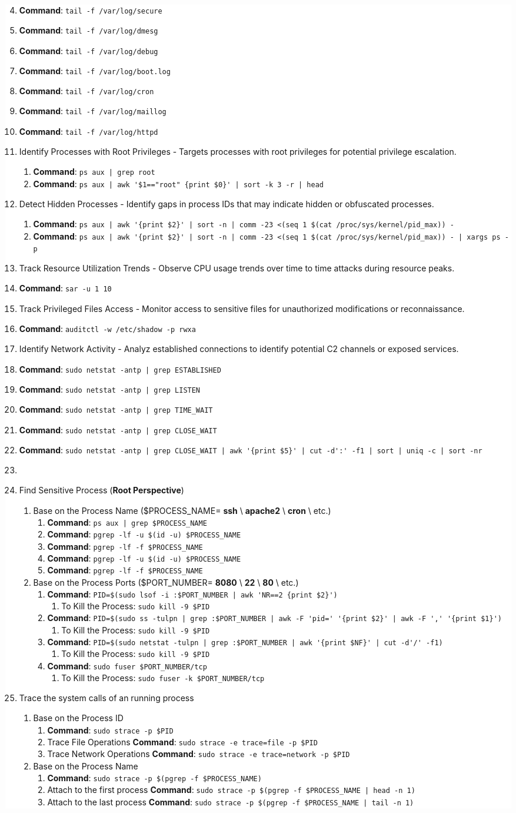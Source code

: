    4. **Command**: `tail -f /var/log/secure`
   5. **Command**: `tail -f /var/log/dmesg`
   6. **Command**: `tail -f /var/log/debug`
   7. **Command**: `tail -f /var/log/boot.log`
   8. **Command**: `tail -f /var/log/cron`
   9. **Command**: `tail -f /var/log/maillog`
   10. **Command**: `tail -f /var/log/httpd`
8. Identify Processes with Root Privileges - Targets processes with root privileges for potential privilege escalation.
   1. **Command**: `ps aux | grep root`
   2. **Command**: `ps aux | awk '$1=="root" {print $0}' | sort -k 3 -r | head`
9. Detect Hidden Processes - Identify gaps in process IDs that may indicate hidden or obfuscated processes.
   1. **Command**: `ps aux | awk '{print $2}' | sort -n | comm -23 <(seq 1 $(cat /proc/sys/kernel/pid_max)) -`
   2. **Command**: `ps aux | awk '{print $2}' | sort -n | comm -23 <(seq 1 $(cat /proc/sys/kernel/pid_max)) - | xargs ps -p`
10. Track Resource Utilization Trends - Observe CPU usage trends over time to time attacks during resource peaks.
   1. **Command**: `sar -u 1 10`
11. Track Privileged Files Access - Monitor access to sensitive files for unauthorized modifications or reconnaissance.
   1. **Command**: `auditctl -w /etc/shadow -p rwxa`

12. Identify Network Activity - Analyz established connections to identify potential C2 channels or exposed services.
   1. **Command**: `sudo netstat -antp | grep ESTABLISHED`
   2. **Command**: `sudo netstat -antp | grep LISTEN`
   3. **Command**: `sudo netstat -antp | grep TIME_WAIT`
   4. **Command**: `sudo netstat -antp | grep CLOSE_WAIT`
   5. **Command**: `sudo netstat -antp | grep CLOSE_WAIT | awk '{print $5}' | cut -d':' -f1 | sort | uniq -c | sort -nr`
11. 





2. Find Sensitive Process (**Root Perspective**)
   1. Base on the Process Name  ($PROCESS_NAME= **ssh** \ **apache2** \ **cron** \ etc.)
      1. **Command**: `ps aux | grep $PROCESS_NAME`
      2. **Command**: `pgrep -lf -u $(id -u) $PROCESS_NAME`
      3. **Command**: `pgrep -lf -f $PROCESS_NAME`
      4. **Command**: `pgrep -lf -u $(id -u) $PROCESS_NAME`
      5. **Command**: `pgrep -lf -f $PROCESS_NAME`
   2. Base on the Process Ports ($PORT_NUMBER= **8080** \ **22** \ **80** \ etc.)
      1. **Command**: `PID=$(sudo lsof -i :$PORT_NUMBER | awk 'NR==2 {print $2}')`
         1. To Kill the Process: `sudo kill -9 $PID`
      2. **Command**: `PID=$(sudo ss -tulpn | grep :$PORT_NUMBER | awk -F 'pid=' '{print $2}' | awk -F ',' '{print $1}')`
         1. To Kill the Process: `sudo kill -9 $PID`
      3. **Command**: `PID=$(sudo netstat -tulpn | grep :$PORT_NUMBER | awk '{print $NF}' | cut -d'/' -f1)`
         1. To Kill the Process: `sudo kill -9 $PID`
      4. **Command**: `sudo fuser $PORT_NUMBER/tcp`
         1. To Kill the Process: `sudo fuser -k $PORT_NUMBER/tcp`
2. Trace the system calls of an running process
   1. Base on the Process ID
      1. **Command**: `sudo strace -p $PID`
      2. Trace File Operations **Command**: `sudo strace -e trace=file -p $PID`
      3. Trace Network Operations **Command**: `sudo strace -e trace=network -p $PID`
   2. Base on the Process Name
      1. **Command**: `sudo strace -p $(pgrep -f $PROCESS_NAME)`
      2. Attach to the first process **Command**: `sudo strace -p $(pgrep -f $PROCESS_NAME | head -n 1)`
      3. Attach to the last process **Command**: `sudo strace -p $(pgrep -f $PROCESS_NAME | tail -n 1)`
